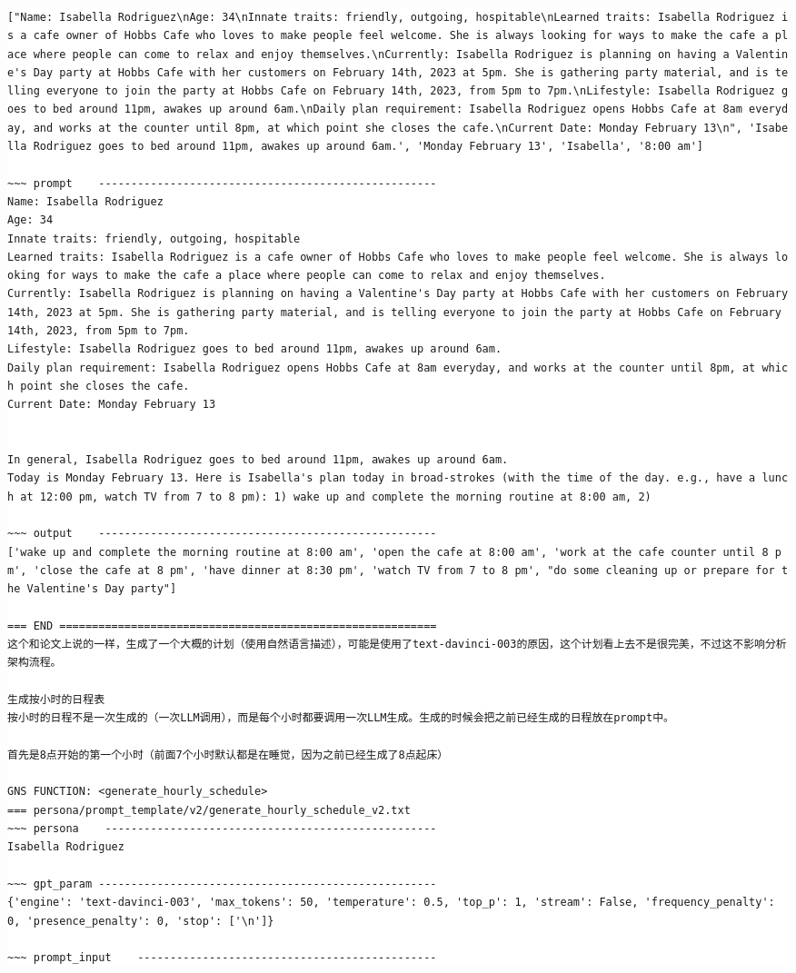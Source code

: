 ~~~ persona    ---------------------------------------------------
["Name: Isabella Rodriguez\nAge: 34\nInnate traits: friendly, outgoing, hospitable\nLearned traits: Isabella Rodriguez is a cafe owner of Hobbs Cafe who loves to make people feel welcome. She is always looking for ways to make the cafe a place where people can come to relax and enjoy themselves.\nCurrently: Isabella Rodriguez is planning on having a Valentine's Day party at Hobbs Cafe with her customers on February 14th, 2023 at 5pm. She is gathering party material, and is telling everyone to join the party at Hobbs Cafe on February 14th, 2023, from 5pm to 7pm.\nLifestyle: Isabella Rodriguez goes to bed around 11pm, awakes up around 6am.\nDaily plan requirement: Isabella Rodriguez opens Hobbs Cafe at 8am everyday, and works at the counter until 8pm, at which point she closes the cafe.\nCurrent Date: Monday February 13\n", 'Isabella Rodriguez goes to bed around 11pm, awakes up around 6am.', 'Monday February 13', 'Isabella', '8:00 am']

~~~ prompt    ----------------------------------------------------
Name: Isabella Rodriguez
Age: 34
Innate traits: friendly, outgoing, hospitable
Learned traits: Isabella Rodriguez is a cafe owner of Hobbs Cafe who loves to make people feel welcome. She is always looking for ways to make the cafe a place where people can come to relax and enjoy themselves.
Currently: Isabella Rodriguez is planning on having a Valentine's Day party at Hobbs Cafe with her customers on February 14th, 2023 at 5pm. She is gathering party material, and is telling everyone to join the party at Hobbs Cafe on February 14th, 2023, from 5pm to 7pm.
Lifestyle: Isabella Rodriguez goes to bed around 11pm, awakes up around 6am.
Daily plan requirement: Isabella Rodriguez opens Hobbs Cafe at 8am everyday, and works at the counter until 8pm, at which point she closes the cafe.
Current Date: Monday February 13


In general, Isabella Rodriguez goes to bed around 11pm, awakes up around 6am.
Today is Monday February 13. Here is Isabella's plan today in broad-strokes (with the time of the day. e.g., have a lunch at 12:00 pm, watch TV from 7 to 8 pm): 1) wake up and complete the morning routine at 8:00 am, 2)

~~~ output    ----------------------------------------------------
['wake up and complete the morning routine at 8:00 am', 'open the cafe at 8:00 am', 'work at the cafe counter until 8 pm', 'close the cafe at 8 pm', 'have dinner at 8:30 pm', 'watch TV from 7 to 8 pm', "do some cleaning up or prepare for the Valentine's Day party"]

=== END ==========================================================
这个和论文上说的一样，生成了一个大概的计划（使用自然语言描述），可能是使用了text-davinci-003的原因，这个计划看上去不是很完美，不过这不影响分析架构流程。

生成按小时的日程表
按小时的日程不是一次生成的（一次LLM调用），而是每个小时都要调用一次LLM生成。生成的时候会把之前已经生成的日程放在prompt中。

首先是8点开始的第一个小时（前面7个小时默认都是在睡觉，因为之前已经生成了8点起床）

GNS FUNCTION: <generate_hourly_schedule>
=== persona/prompt_template/v2/generate_hourly_schedule_v2.txt
~~~ persona    ---------------------------------------------------
Isabella Rodriguez

~~~ gpt_param ----------------------------------------------------
{'engine': 'text-davinci-003', 'max_tokens': 50, 'temperature': 0.5, 'top_p': 1, 'stream': False, 'frequency_penalty': 0, 'presence_penalty': 0, 'stop': ['\n']}

~~~ prompt_input    ----------------------------------------------
~~~